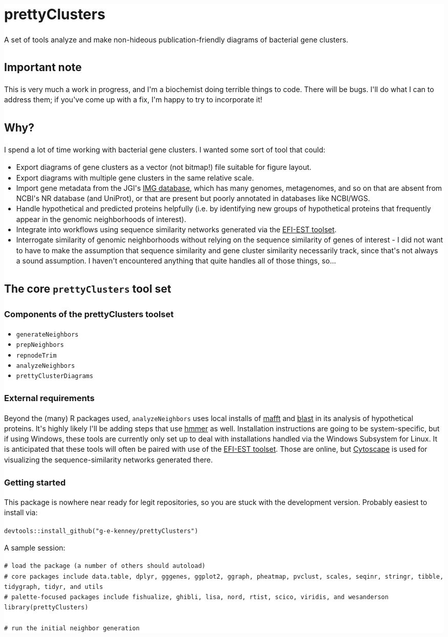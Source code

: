 # prettyClusters
A set of tools analyze and make non-hideous publication-friendly diagrams of bacterial gene clusters.

## Important note
This is very much a work in progress, and I'm a biochemist doing terrible things to code. There will be bugs. I'll do what I can to address them; if you've come up with a fix, I'm happy to try to incorporate it!

## Why?
I spend a lot of time working with bacterial gene clusters.  I wanted some sort of tool that could:
- Export diagrams of gene clusters as a vector (not bitmap!) file suitable for figure layout.
- Export diagrams with multiple gene clusters in the same relative scale.
- Import gene metadata from the JGI's [IMG database](https://img.jgi.doe.gov/index.html), which has many genomes, metagenomes, and so on that are absent from NCBI's NR database (and UniProt), or that are present but poorly annotated in databases like NCBI/WGS.  
- Handle hypothetical and predicted proteins helpfully (i.e. by identifying new groups of hypothetical proteins that frequently appear in the genomic neighborhoods of interest).
- Integrate into workflows using sequence similarity networks generated via the [EFI-EST toolset](https://efi.igb.illinois.edu/efi-est/).
- Interrogate similarity of genomic neighborhoods without relying on the sequence similarity of genes of interest - I did not want to have to make the assumption that sequence similarity and gene cluster similarity necessarily track, since that's not always a sound assumption.
I haven't encountered anything that quite handles all of those things, so...

## The core `prettyClusters` tool set
### Components of the prettyClusters toolset
- `generateNeighbors`
- `prepNeighbors`
- `repnodeTrim`
- `analyzeNeighbors`
- `prettyClusterDiagrams`

### External requirements
Beyond the (many) R packages used, `analyzeNeighbors` uses local installs of [mafft](https://cytoscape.org/) and [blast](https://blast.ncbi.nlm.nih.gov/Blast.cgi?PAGE_TYPE=BlastDocs&DOC_TYPE=Download) in its analysis of hypothetical proteins. It's highly likely I'll be adding steps that use [hmmer](http://hmmer.org) as well. Installation instructions are going to be system-specific, but if using Windows, these tools are currently only set up to deal with installations handled via the Windows Subsystem for Linux.  It is anticipated that these tools will often be paired with use of the [EFI-EST toolset](https://efi.igb.illinois.edu/efi-est/).  Those are online, but [Cytoscape](https://cytoscape.org/) is used for visualizing the sequence-similarity networks generated there. 

### Getting started
This package is nowhere near ready for legit repositories, so you are stuck with the development version.  Probably easiest to install via:
```
devtools::install_github("g-e-kenney/prettyClusters")
```
A sample session:
```
# load the package (a number of others should autoload)
# core packages include data.table, dplyr, gggenes, ggplot2, ggraph, pheatmap, pvclust, scales, seqinr, stringr, tibble, tidygraph, tidyr, and utils
# palette-focused packages include fishualize, ghibli, lisa, nord, rtist, scico, viridis, and wesanderson
library(prettyClusters)

# run the initial neighbor generation 
```